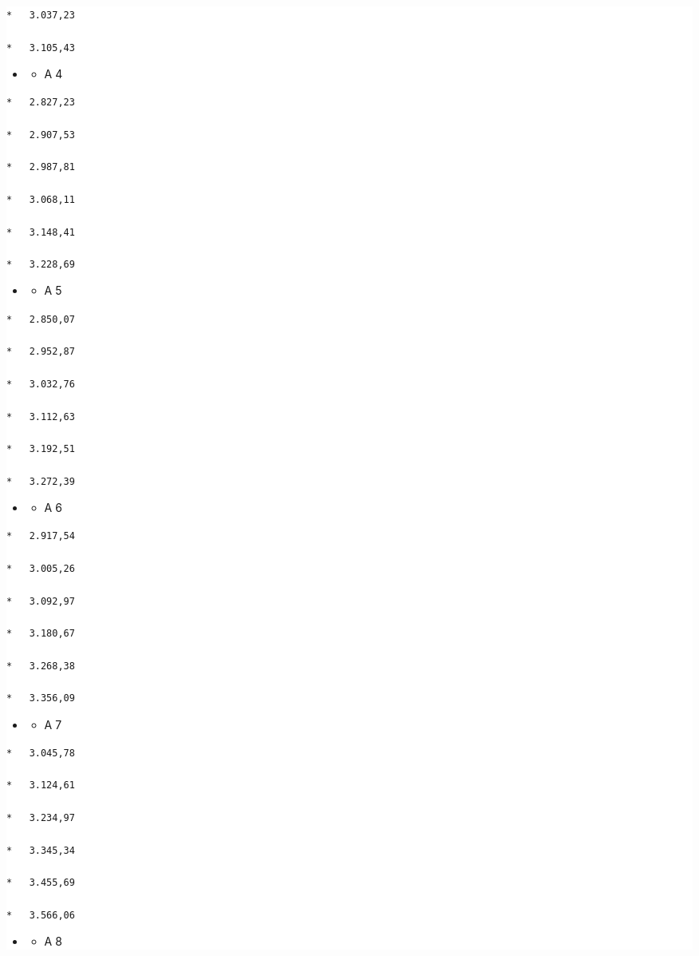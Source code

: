     *   3.037,23

    *   3.105,43


*    *   A 4

    *   2.827,23

    *   2.907,53

    *   2.987,81

    *   3.068,11

    *   3.148,41

    *   3.228,69


*    *   A 5

    *   2.850,07

    *   2.952,87

    *   3.032,76

    *   3.112,63

    *   3.192,51

    *   3.272,39


*    *   A 6

    *   2.917,54

    *   3.005,26

    *   3.092,97

    *   3.180,67

    *   3.268,38

    *   3.356,09


*    *   A 7

    *   3.045,78

    *   3.124,61

    *   3.234,97

    *   3.345,34

    *   3.455,69

    *   3.566,06


*    *   A 8
